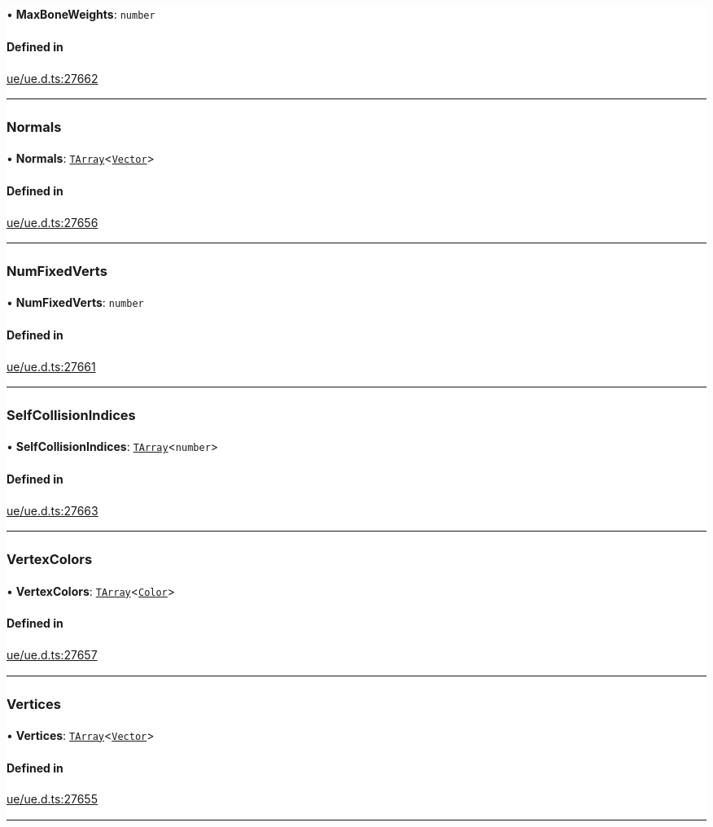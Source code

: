 • **MaxBoneWeights**: `number`

#### Defined in

[ue/ue.d.ts:27662](https://github.com/YugMetaverse/yug_typings/blob/b7d9b19/ue/ue.d.ts#L27662)

___

### Normals

• **Normals**: [`TArray`](../interfaces/ue_puerts.TArray.md)<[`Vector`](ue_ue_s.Vector.md)\>

#### Defined in

[ue/ue.d.ts:27656](https://github.com/YugMetaverse/yug_typings/blob/b7d9b19/ue/ue.d.ts#L27656)

___

### NumFixedVerts

• **NumFixedVerts**: `number`

#### Defined in

[ue/ue.d.ts:27661](https://github.com/YugMetaverse/yug_typings/blob/b7d9b19/ue/ue.d.ts#L27661)

___

### SelfCollisionIndices

• **SelfCollisionIndices**: [`TArray`](../interfaces/ue_puerts.TArray.md)<`number`\>

#### Defined in

[ue/ue.d.ts:27663](https://github.com/YugMetaverse/yug_typings/blob/b7d9b19/ue/ue.d.ts#L27663)

___

### VertexColors

• **VertexColors**: [`TArray`](../interfaces/ue_puerts.TArray.md)<[`Color`](ue_ue_s.Color.md)\>

#### Defined in

[ue/ue.d.ts:27657](https://github.com/YugMetaverse/yug_typings/blob/b7d9b19/ue/ue.d.ts#L27657)

___

### Vertices

• **Vertices**: [`TArray`](../interfaces/ue_puerts.TArray.md)<[`Vector`](ue_ue_s.Vector.md)\>

#### Defined in

[ue/ue.d.ts:27655](https://github.com/YugMetaverse/yug_typings/blob/b7d9b19/ue/ue.d.ts#L27655)

___
